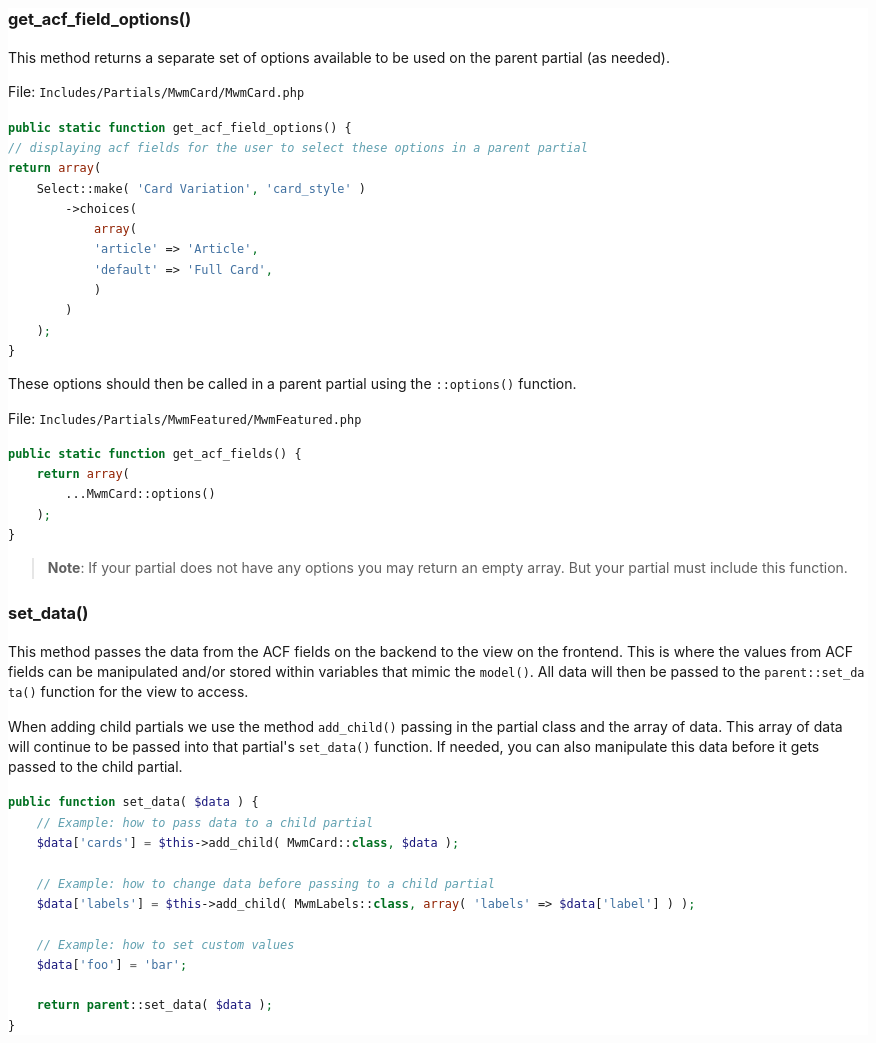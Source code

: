 ### get_acf_field_options()

This method returns a separate set of options available to be used on the parent partial (as needed).

File: `Includes/Partials/MwmCard/MwmCard.php`
```php
public static function get_acf_field_options() {
// displaying acf fields for the user to select these options in a parent partial
return array(
    Select::make( 'Card Variation', 'card_style' )
        ->choices(
            array(
            'article' => 'Article',
            'default' => 'Full Card',
            )
        )
    );
}
```

These options should then be called in a parent partial using the `::options()` function.

File: `Includes/Partials/MwmFeatured/MwmFeatured.php`
```php
public static function get_acf_fields() {
    return array(
        ...MwmCard::options()
    );
}
```

> **Note**: If your partial does not have any options you may return an empty array. But your partial must include this function.

### set_data()

This method passes the data from the ACF fields on the backend to the view on the frontend. This is where the values from ACF fields can be manipulated and/or stored within variables that mimic the `model()`. All data will then be passed to the `parent::set_data()` function for the view to access.

When adding child partials we use the method `add_child()` passing in the partial class and the array of data. This array of data will continue to be passed into that partial's `set_data()` function. If needed, you can also manipulate this data before it gets passed to the child partial.

```php
public function set_data( $data ) {
    // Example: how to pass data to a child partial
    $data['cards'] = $this->add_child( MwmCard::class, $data );

    // Example: how to change data before passing to a child partial
    $data['labels'] = $this->add_child( MwmLabels::class, array( 'labels' => $data['label'] ) );

    // Example: how to set custom values
    $data['foo'] = 'bar';

    return parent::set_data( $data );
}
```
